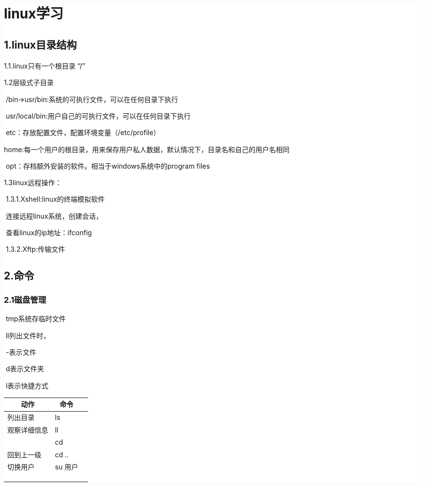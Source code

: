 # linux学习

## 1.linux目录结构

1.1.linux只有一个根目录 “/”

1.2层级式子目录

​	/bin->usr/bin:系统的可执行文件，可以在任何目录下执行

​	usr/local/bin:用户自己的可执行文件，可以在任何目录下执行

​	etc：存放配置文件，配置环境变量（/etc/profile）

​	home:每一个用户的根目录，用来保存用户私人数据，默认情况下，目录名和自己的用户名相同

​	opt：存档额外安装的软件。相当于windows系统中的program files

1.3linux远程操作：

​	1.3.1.Xshell:linux的终端模拟软件

​		连接远程linux系统，创建会话，

​		查看linux的ip地址：ifconfig

​	1.3.2.Xftp:传输文件

## 2.命令

### 	2.1磁盘管理

​		tmp系统存临时文件

​		ll列出文件时，

​		-表示文件

​		d表示文件夹

​		l表示快捷方式		

| 动作         | 命令    |      |
| ------------ | ------- | ---- |
| 列出目录     | ls      |      |
| 观察详细信息 | ll      |      |
|              | cd      |      |
| 回到上一级   | cd ..   |      |
| 切换用户     | su 用户 |      |
|              |         |      |
|              |         |      |
|              |         |      |
